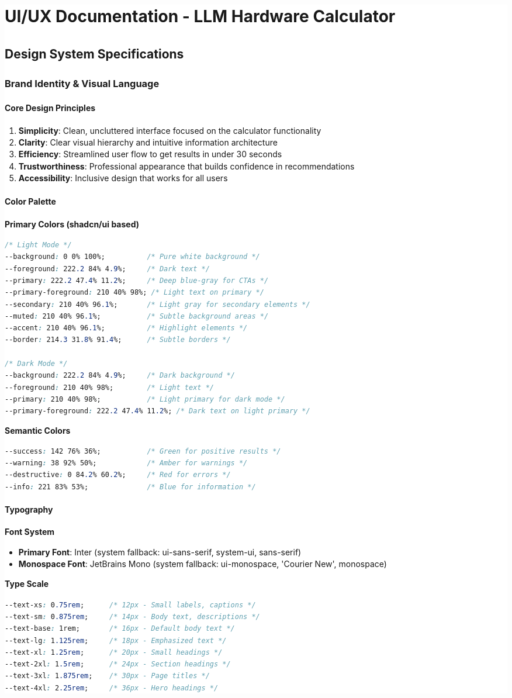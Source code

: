 # UI/UX Documentation - LLM Hardware Calculator

## Design System Specifications

### Brand Identity & Visual Language

#### Core Design Principles
1. **Simplicity**: Clean, uncluttered interface focused on the calculator functionality
2. **Clarity**: Clear visual hierarchy and intuitive information architecture  
3. **Efficiency**: Streamlined user flow to get results in under 30 seconds
4. **Trustworthiness**: Professional appearance that builds confidence in recommendations
5. **Accessibility**: Inclusive design that works for all users

#### Color Palette

**Primary Colors (shadcn/ui based)**
```css
/* Light Mode */
--background: 0 0% 100%;          /* Pure white background */
--foreground: 222.2 84% 4.9%;     /* Dark text */
--primary: 222.2 47.4% 11.2%;     /* Deep blue-gray for CTAs */
--primary-foreground: 210 40% 98%; /* Light text on primary */
--secondary: 210 40% 96.1%;       /* Light gray for secondary elements */
--muted: 210 40% 96.1%;           /* Subtle background areas */
--accent: 210 40% 96.1%;          /* Highlight elements */
--border: 214.3 31.8% 91.4%;      /* Subtle borders */

/* Dark Mode */
--background: 222.2 84% 4.9%;     /* Dark background */
--foreground: 210 40% 98%;        /* Light text */
--primary: 210 40% 98%;           /* Light primary for dark mode */
--primary-foreground: 222.2 47.4% 11.2%; /* Dark text on light primary */
```

**Semantic Colors**
```css
--success: 142 76% 36%;           /* Green for positive results */
--warning: 38 92% 50%;            /* Amber for warnings */
--destructive: 0 84.2% 60.2%;     /* Red for errors */
--info: 221 83% 53%;              /* Blue for information */
```

#### Typography

**Font System**
- **Primary Font**: Inter (system fallback: ui-sans-serif, system-ui, sans-serif)
- **Monospace Font**: JetBrains Mono (system fallback: ui-monospace, 'Courier New', monospace)

**Type Scale**
```css
--text-xs: 0.75rem;      /* 12px - Small labels, captions */
--text-sm: 0.875rem;     /* 14px - Body text, descriptions */
--text-base: 1rem;       /* 16px - Default body text */
--text-lg: 1.125rem;     /* 18px - Emphasized text */
--text-xl: 1.25rem;      /* 20px - Small headings */
--text-2xl: 1.5rem;      /* 24px - Section headings */
--text-3xl: 1.875rem;    /* 30px - Page titles */
--text-4xl: 2.25rem;     /* 36px - Hero headings */
```
